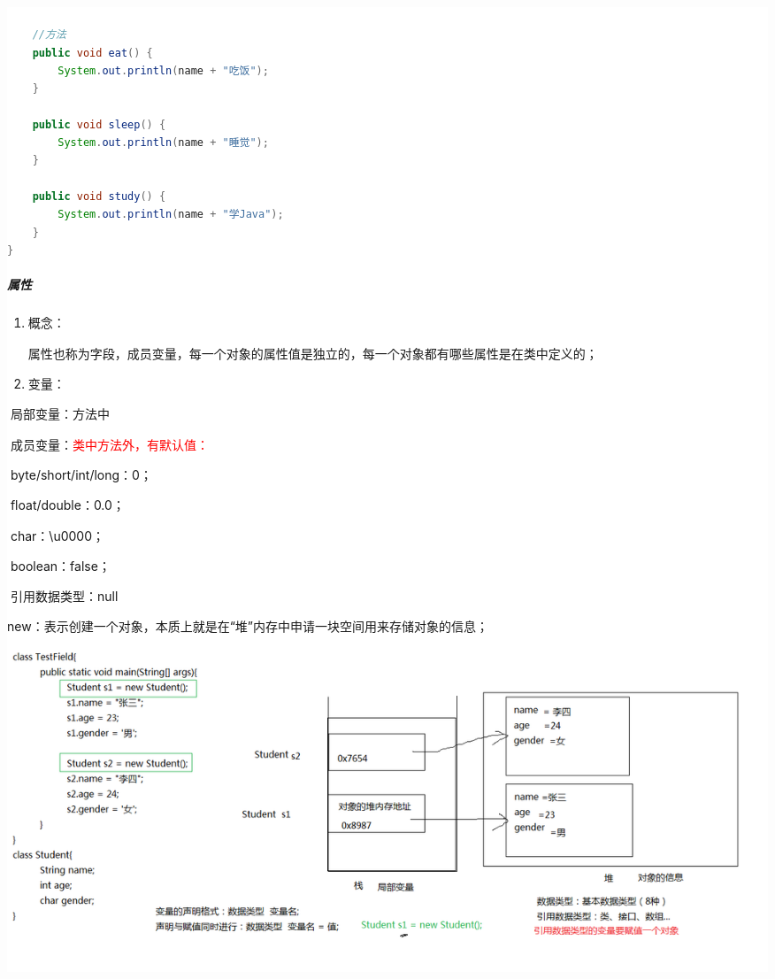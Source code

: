    ```java
   
       //方法
       public void eat() {
           System.out.println(name + "吃饭");
       }
   
       public void sleep() {
           System.out.println(name + "睡觉");
       }
   
       public void study() {
           System.out.println(name + "学Java");
       }
   }
   ```

##### 属性

   1. 概念：

      属性也称为字段，成员变量，每一个对象的属性值是独立的，每一个对象都有哪些属性是在类中定义的；

   2. 变量：

   ​	局部变量：方法中

   ​	成员变量：<font color='red'>类中方法外，有默认值：</font>

   ​						byte/short/int/long：0；

   ​						float/double：0.0；

   ​						char：\u0000；

   ​						boolean：false；

   ​						引用数据类型：null

   new：表示创建一个对象，本质上就是在“堆”内存中申请一块空间用来存储对象的信息；

   <img src="images/grammar/属性内存图.png" alt="属性内存图" style="zoom:150%;" />
